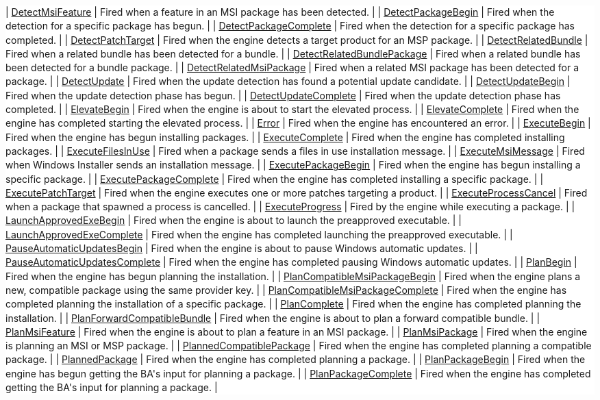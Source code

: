 | [DetectMsiFeature](#detectmsifeature) | Fired when a feature in an MSI package has been detected. |
| [DetectPackageBegin](#detectpackagebegin) | Fired when the detection for a specific package has begun. |
| [DetectPackageComplete](#detectpackagecomplete) | Fired when the detection for a specific package has completed. |
| [DetectPatchTarget](#detectpatchtarget) | Fired when the engine detects a target product for an MSP package. |
| [DetectRelatedBundle](#detectrelatedbundle) | Fired when a related bundle has been detected for a bundle. |
| [DetectRelatedBundlePackage](#detectrelatedbundlepackage) | Fired when a related bundle has been detected for a bundle package. |
| [DetectRelatedMsiPackage](#detectrelatedmsipackage) | Fired when a related MSI package has been detected for a package. |
| [DetectUpdate](#detectupdate) | Fired when the update detection has found a potential update candidate. |
| [DetectUpdateBegin](#detectupdatebegin) | Fired when the update detection phase has begun. |
| [DetectUpdateComplete](#detectupdatecomplete) | Fired when the update detection phase has completed. |
| [ElevateBegin](#elevatebegin) | Fired when the engine is about to start the elevated process. |
| [ElevateComplete](#elevatecomplete) | Fired when the engine has completed starting the elevated process. |
| [Error](#error) | Fired when the engine has encountered an error. |
| [ExecuteBegin](#executebegin) | Fired when the engine has begun installing packages. |
| [ExecuteComplete](#executecomplete) | Fired when the engine has completed installing packages. |
| [ExecuteFilesInUse](#executefilesinuse) | Fired when a package sends a files in use installation message. |
| [ExecuteMsiMessage](#executemsimessage) | Fired when Windows Installer sends an installation message. |
| [ExecutePackageBegin](#executepackagebegin) | Fired when the engine has begun installing a specific package. |
| [ExecutePackageComplete](#executepackagecomplete) | Fired when the engine has completed installing a specific package. |
| [ExecutePatchTarget](#executepatchtarget) | Fired when the engine executes one or more patches targeting a product. |
| [ExecuteProcessCancel](#executeprocesscancel) | Fired when a package that spawned a process is cancelled. |
| [ExecuteProgress](#executeprogress) | Fired by the engine while executing a package. |
| [LaunchApprovedExeBegin](#launchapprovedexebegin) | Fired when the engine is about to launch the preapproved executable. |
| [LaunchApprovedExeComplete](#launchapprovedexecomplete) | Fired when the engine has completed launching the preapproved executable. |
| [PauseAutomaticUpdatesBegin](#pauseautomaticupdatesbegin) | Fired when the engine is about to pause Windows automatic updates. |
| [PauseAutomaticUpdatesComplete](#pauseautomaticupdatescomplete) | Fired when the engine has completed pausing Windows automatic updates. |
| [PlanBegin](#planbegin) | Fired when the engine has begun planning the installation. |
| [PlanCompatibleMsiPackageBegin](#plancompatiblemsipackagebegin) | Fired when the engine plans a new, compatible package using the same provider key. |
| [PlanCompatibleMsiPackageComplete](#plancompatiblemsipackagecomplete) | Fired when the engine has completed planning the installation of a specific package. |
| [PlanComplete](#plancomplete) | Fired when the engine has completed planning the installation. |
| [PlanForwardCompatibleBundle](#planforwardcompatiblebundle) | Fired when the engine is about to plan a forward compatible bundle. |
| [PlanMsiFeature](#planmsifeature) | Fired when the engine is about to plan a feature in an MSI package. |
| [PlanMsiPackage](#planmsipackage) | Fired when the engine is planning an MSI or MSP package. |
| [PlannedCompatiblePackage](#plannedcompatiblepackage) | Fired when the engine has completed planning a compatible package. |
| [PlannedPackage](#plannedpackage) | Fired when the engine has completed planning a package. |
| [PlanPackageBegin](#planpackagebegin) | Fired when the engine has begun getting the BA's input for planning a package. |
| [PlanPackageComplete](#planpackagecomplete) | Fired when the engine has completed getting the BA's input for planning a package. |
